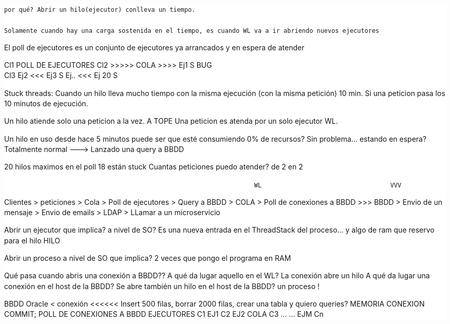     por qué? Abrir un hilo(ejecutor) conlleva un tiempo.
    
    Solamente cuando hay una carga sostenida en el tiempo, es cuando WL va a ir abriendo nuevos ejecutores
    
    
El poll de ejecutores es un conjunto de ejecutores ya arrancados y en espera de atender
                        
Cl1                            POLL DE EJECUTORES
Cl2     >>>>> COLA >>>>            Ej1                  S                   BUG     
Cl3                                Ej2                      <<<
                                   Ej3                  S
                                   Ej..                     <<<
                                   Ej 20                S
                                   
Stuck threads: Cuando un hilo lleva mucho tiempo con la misma ejecución (con la misma petición) 10 min.
Si una peticion pasa los 10 minutos de ejecución.
    
    
Un hilo atiende solo una peticion a la vez. A TOPE 
Una peticion es atenda por un solo ejecutor WL. 


Un hilo en uso desde hace 5 minutos puede ser que esté consumiendo 0% de recursos?
Sin problema... estando en espera? Totalmente normal ---> Lanzado una query a BBDD 

20 hilos maximos en el poll     18 están stuck
Cuantas peticiones puedo atender? de 2 en 2

                                                                        WL                                   VVV
Clientes > peticiones > Cola > Poll de ejecutores   > Query a BBDD >   COLA >  Poll de conexiones a BBDD >>> BBDD
                                                    > Envio de un mensaje
                                                    > Envio de emails
                                                    > LDAP
                                                    > LLamar a un microservicio
                                                    
Abrir un ejecutor que implica? a nivel de SO? Es una nueva entrada en el ThreadStack del proceso... y algo de ram que reservo para el hilo
            HILO
            
            
Abrir un proceso a nivel de SO que implica?
2 veces que pongo el programa en RAM


Qué pasa cuando abris una conexión a BBDD??
A qué da lugar aquello en el WL? La conexión abre un hilo
A qué da lugar una conexión en el host de la BBDD? Se abre también un hilo en el host de la BBDD?
                                                            un proceso !
                                                            
BBDD Oracle < conexión <<<<<< Insert 500 filas, borrar 2000 filas, crear una tabla y quiero queries? MEMORIA CONEXION
        COMMIT;
    POLL DE CONEXIONES A BBDD
EJECUTORES                 C1
EJ1                        C2
EJ2            COLA        C3
...                        ...
EJM                        Cn
